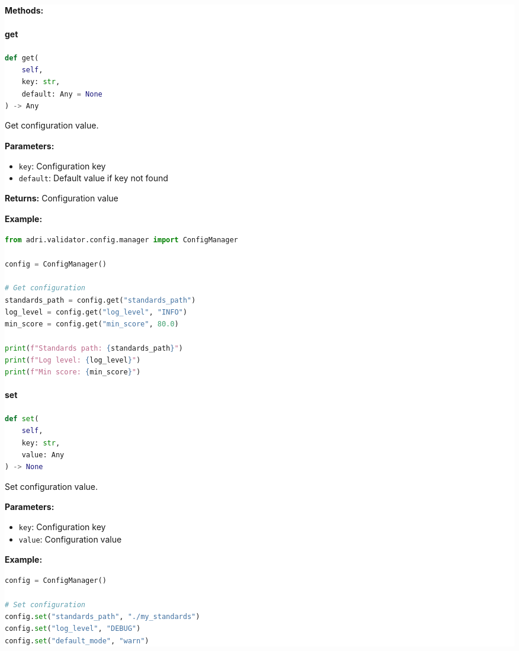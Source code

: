 **Methods:**

#### get

```python
def get(
    self,
    key: str,
    default: Any = None
) -> Any
```

Get configuration value.

**Parameters:**
- `key`: Configuration key
- `default`: Default value if key not found

**Returns:** Configuration value

**Example:**

```python
from adri.validator.config.manager import ConfigManager

config = ConfigManager()

# Get configuration
standards_path = config.get("standards_path")
log_level = config.get("log_level", "INFO")
min_score = config.get("min_score", 80.0)

print(f"Standards path: {standards_path}")
print(f"Log level: {log_level}")
print(f"Min score: {min_score}")
```

#### set

```python
def set(
    self,
    key: str,
    value: Any
) -> None
```

Set configuration value.

**Parameters:**
- `key`: Configuration key
- `value`: Configuration value

**Example:**

```python
config = ConfigManager()

# Set configuration
config.set("standards_path", "./my_standards")
config.set("log_level", "DEBUG")
config.set("default_mode", "warn")
```
